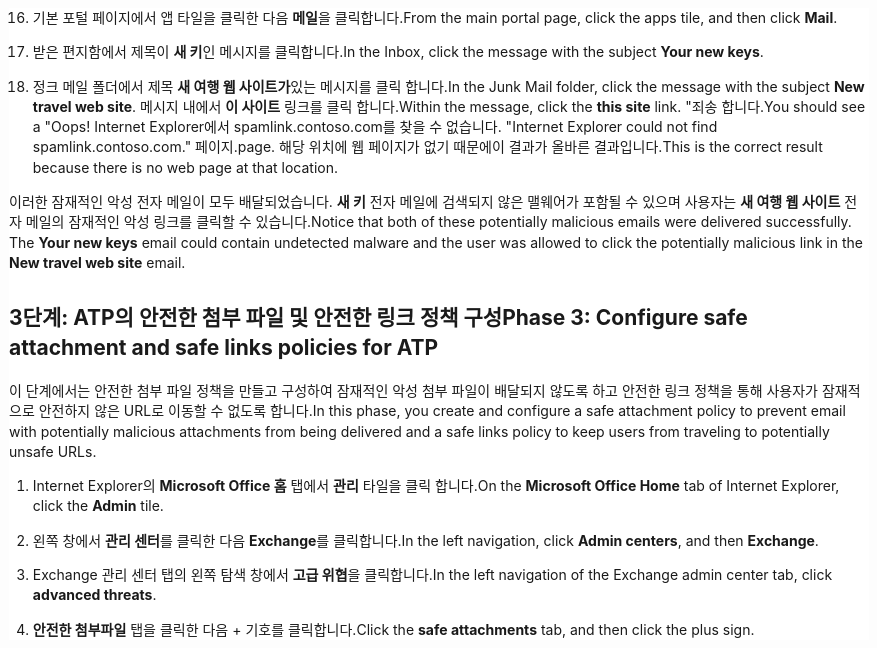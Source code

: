 16. <span data-ttu-id="89b5e-133">기본 포털 페이지에서 앱 타일을 클릭한 다음 **메일**을 클릭합니다.</span><span class="sxs-lookup"><span data-stu-id="89b5e-133">From the main portal page, click the apps tile, and then click **Mail**.</span></span>
    
17. <span data-ttu-id="89b5e-134">받은 편지함에서 제목이 **새 키**인 메시지를 클릭합니다.</span><span class="sxs-lookup"><span data-stu-id="89b5e-134">In the Inbox, click the message with the subject **Your new keys**.</span></span>
    
18. <span data-ttu-id="89b5e-135">정크 메일 폴더에서 제목 **새 여행 웹 사이트가**있는 메시지를 클릭 합니다.</span><span class="sxs-lookup"><span data-stu-id="89b5e-135">In the Junk Mail folder, click the message with the subject **New travel web site**.</span></span> <span data-ttu-id="89b5e-136">메시지 내에서 **이 사이트** 링크를 클릭 합니다.</span><span class="sxs-lookup"><span data-stu-id="89b5e-136">Within the message, click the **this site** link.</span></span> <span data-ttu-id="89b5e-137">"죄송 합니다.</span><span class="sxs-lookup"><span data-stu-id="89b5e-137">You should see a "Oops!</span></span> <span data-ttu-id="89b5e-138">Internet Explorer에서 spamlink.contoso.com를 찾을 수 없습니다. "</span><span class="sxs-lookup"><span data-stu-id="89b5e-138">Internet Explorer could not find spamlink.contoso.com."</span></span> <span data-ttu-id="89b5e-139">페이지.</span><span class="sxs-lookup"><span data-stu-id="89b5e-139">page.</span></span> <span data-ttu-id="89b5e-140">해당 위치에 웹 페이지가 없기 때문에이 결과가 올바른 결과입니다.</span><span class="sxs-lookup"><span data-stu-id="89b5e-140">This is the correct result because there is no web page at that location.</span></span>
    
<span data-ttu-id="89b5e-p104">이러한 잠재적인 악성 전자 메일이 모두 배달되었습니다. **새 키** 전자 메일에 검색되지 않은 맬웨어가 포함될 수 있으며 사용자는 **새 여행 웹 사이트** 전자 메일의 잠재적인 악성 링크를 클릭할 수 있습니다.</span><span class="sxs-lookup"><span data-stu-id="89b5e-p104">Notice that both of these potentially malicious emails were delivered successfully. The **Your new keys** email could contain undetected malware and the user was allowed to click the potentially malicious link in the **New travel web site** email.</span></span>
  
## <a name="phase-3-configure-safe-attachment-and-safe-links-policies-for-atp"></a><span data-ttu-id="89b5e-143">3단계: ATP의 안전한 첨부 파일 및 안전한 링크 정책 구성</span><span class="sxs-lookup"><span data-stu-id="89b5e-143">Phase 3: Configure safe attachment and safe links policies for ATP</span></span>

<span data-ttu-id="89b5e-144">이 단계에서는 안전한 첨부 파일 정책을 만들고 구성하여 잠재적인 악성 첨부 파일이 배달되지 않도록 하고 안전한 링크 정책을 통해 사용자가 잠재적으로 안전하지 않은 URL로 이동할 수 없도록 합니다.</span><span class="sxs-lookup"><span data-stu-id="89b5e-144">In this phase, you create and configure a safe attachment policy to prevent email with potentially malicious attachments from being delivered and a safe links policy to keep users from traveling to potentially unsafe URLs.</span></span>
  
1. <span data-ttu-id="89b5e-145">Internet Explorer의 **Microsoft Office 홈** 탭에서 **관리** 타일을 클릭 합니다.</span><span class="sxs-lookup"><span data-stu-id="89b5e-145">On the **Microsoft Office Home** tab of Internet Explorer, click the **Admin** tile.</span></span>
    
2. <span data-ttu-id="89b5e-146">왼쪽 창에서 **관리 센터**를 클릭한 다음 **Exchange**를 클릭합니다.</span><span class="sxs-lookup"><span data-stu-id="89b5e-146">In the left navigation, click **Admin centers**, and then **Exchange**.</span></span>
    
3. <span data-ttu-id="89b5e-147">Exchange 관리 센터 탭의 왼쪽 탐색 창에서 **고급 위협**을 클릭합니다.</span><span class="sxs-lookup"><span data-stu-id="89b5e-147">In the left navigation of the Exchange admin center tab, click **advanced threats**.</span></span>
    
4. <span data-ttu-id="89b5e-148">**안전한 첨부파일** 탭을 클릭한 다음 + 기호를 클릭합니다.</span><span class="sxs-lookup"><span data-stu-id="89b5e-148">Click the **safe attachments** tab, and then click the plus sign.</span></span>
    